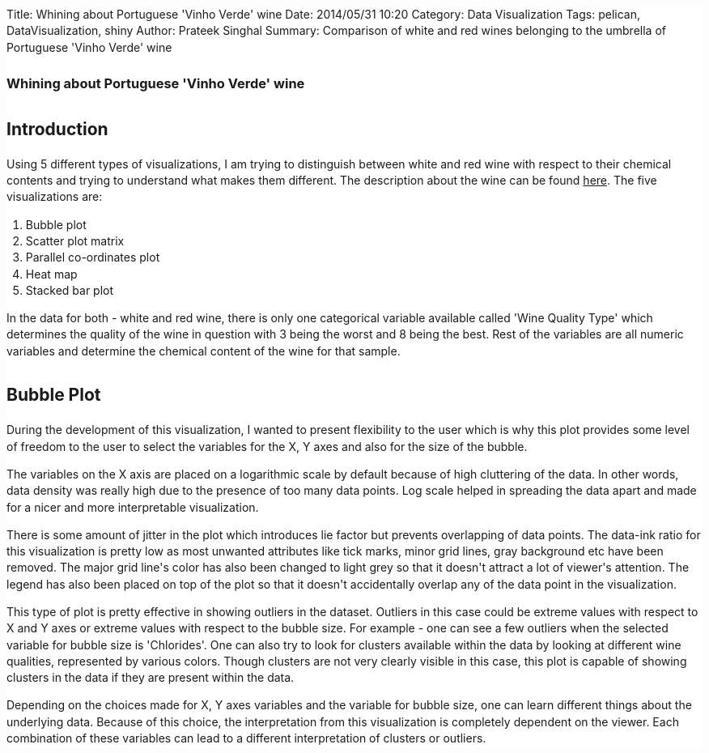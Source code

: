 Title: Whining about Portuguese 'Vinho Verde' wine
Date: 2014/05/31 10:20
Category: Data Visualization
Tags: pelican, DataVisualization, shiny
Author: Prateek Singhal
Summary: Comparison of white and red wines belonging to the umbrella of Portuguese 'Vinho Verde' wine

### Whining about Portuguese 'Vinho Verde' wine

## Introduction ##

Using 5 different types of visualizations, I am trying to distinguish between white and red wine with respect to their chemical contents and trying to understand what makes them different. The description about the wine can be found [here](http://en.wikipedia.org/wiki/Vinho_Verde).
The five visualizations are:

1. Bubble plot
2. Scatter plot matrix
3. Parallel co-ordinates plot
4. Heat map
5. Stacked bar plot

In the data for both - white and red wine, there is only one categorical variable available called 'Wine Quality Type' which determines the quality of the wine in question with 3 being the worst and 8 being the best. Rest of the variables are all numeric variables and determine the chemical content of the wine for that sample. 

## Bubble Plot ##
During the development of this visualization, I wanted to present flexibility to the user which is why this plot provides some level of freedom to the user to select the variables for the X, Y axes and also for the size of the bubble. 

The variables on the X axis are placed on a logarithmic scale by default because of high cluttering of the data. In other words, data density was really high due to the presence of too many data points. Log scale helped in spreading the data apart and made for a nicer and more interpretable visualization. 

There is some amount of jitter in the plot which introduces lie factor but prevents overlapping of data points. The data-ink ratio for this visualization is pretty low as most unwanted attributes like tick marks, minor grid lines, gray background etc have been removed. The major grid line's color has also been changed to light grey so that it doesn't attract a lot of viewer's attention. The legend has also been placed on top of the plot so that it doesn't accidentally overlap any of the data point in the visualization. 

This type of plot is pretty effective in showing outliers in the dataset. Outliers in this case could be extreme values with respect to X and Y axes or extreme values with respect to the bubble size. For example - one can see a few outliers when the selected variable for bubble size is 'Chlorides'. One can also try to look for clusters available within the data by looking at different wine qualities, represented by various colors. Though clusters are not very clearly visible in this case, this plot is capable of showing clusters in the data if they are present within the data. 

Depending on the choices made for X, Y axes variables and the variable for bubble size, one can learn different things about the underlying data. Because of this choice, the interpretation from this visualization is completely dependent on the viewer. Each combination of these variables can lead to a different interpretation of clusters or outliers. 
